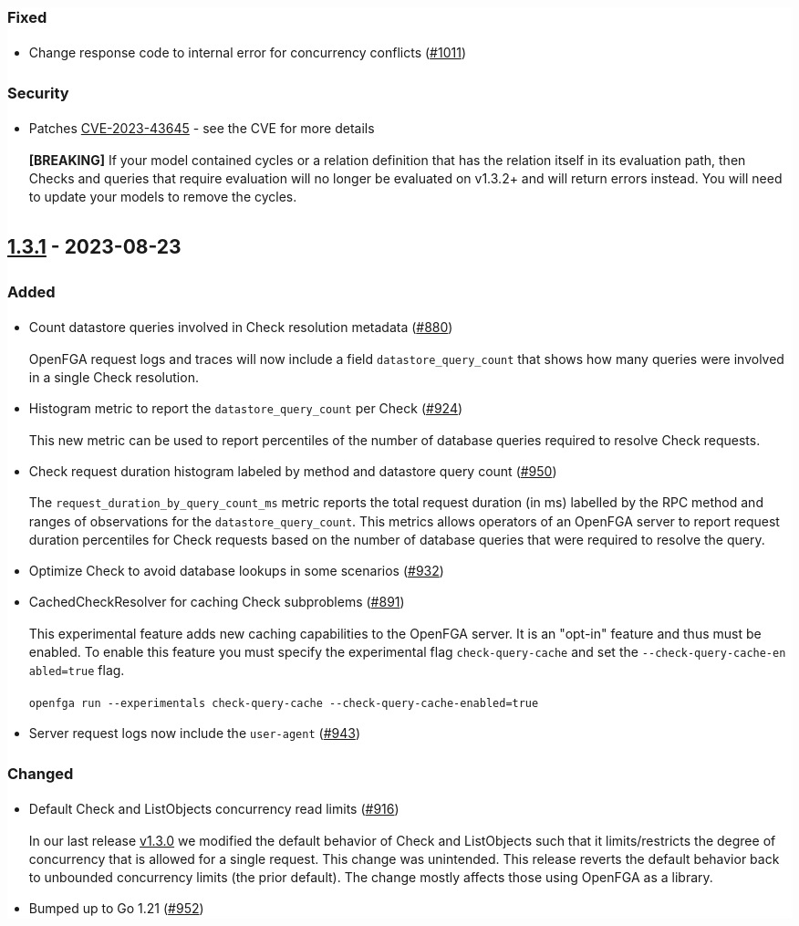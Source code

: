 ### Fixed
- Change response code to internal error for concurrency conflicts ([#1011](https://github.com/openfga/openfga/pull/1011))

### Security
- Patches [CVE-2023-43645](https://github.com/openfga/openfga/security/advisories/GHSA-2hm9-h873-pgqh) - see the CVE for more details

  **[BREAKING]** If your model contained cycles or a relation definition that has the relation itself in its evaluation path, then Checks and queries that require evaluation will no longer be evaluated on v1.3.2+ and will return errors instead. You will need to update your models to remove the cycles.

## [1.3.1] - 2023-08-23
### Added
- Count datastore queries involved in Check resolution metadata ([#880](https://github.com/openfga/openfga/pull/880))

  OpenFGA request logs and traces will now include a field `datastore_query_count` that shows how many queries were involved in a single Check resolution.
- Histogram metric to report the `datastore_query_count` per Check ([#924](https://github.com/openfga/openfga/pull/932))

  This new metric can be used to report percentiles of the number of database queries required to resolve Check requests.
- Check request duration histogram labeled by method and datastore query count ([#950](https://github.com/openfga/openfga/pull/950))

  The `request_duration_by_query_count_ms` metric reports the total request duration (in ms) labelled by the RPC method and ranges of observations for the `datastore_query_count`. This metrics allows operators of an OpenFGA server to report request duration percentiles for Check requests based on the number of database queries that were required to resolve the query.
- Optimize Check to avoid database lookups in some scenarios ([#932](https://github.com/openfga/openfga/pull/932))
- CachedCheckResolver for caching Check subproblems ([#891](https://github.com/openfga/openfga/pull/891))

  This experimental feature adds new caching capabilities to the OpenFGA server. It is an "opt-in" feature and thus must be enabled. To enable this feature you must specify the experimental flag `check-query-cache` and set the `--check-query-cache-enabled=true` flag.

  ```shell
  openfga run --experimentals check-query-cache --check-query-cache-enabled=true
  ```
- Server request logs now include the `user-agent` ([#943](https://github.com/openfga/openfga/pull/943))

### Changed
- Default Check and ListObjects concurrency read limits ([#916](https://github.com/openfga/openfga/pull/916))

  In our last release [v1.3.0](https://github.com/openfga/openfga/releases/tag/v1.3.0) we modified the default behavior of Check and ListObjects such that it limits/restricts the degree of concurrency that is allowed for a single request. This change was unintended. This release reverts the default behavior back to unbounded concurrency limits (the prior default). The change mostly affects those using OpenFGA as a library.
- Bumped up to Go 1.21 ([#952](https://github.com/openfga/openfga/pull/952))


[Unreleased]: https://github.com/openfga/openfga/compare/v1.8.9...HEAD
[1.8.9]: https://github.com/openfga/openfga/compare/v1.8.8...v1.8.9
[1.8.8]: https://github.com/openfga/openfga/compare/v1.8.7...v1.8.8
[1.8.7]: https://github.com/openfga/openfga/compare/v1.8.6...v1.8.7
[1.8.6]: https://github.com/openfga/openfga/compare/v1.8.5...v1.8.6
[1.8.5]: https://github.com/openfga/openfga/compare/v1.8.4...v1.8.5
[1.8.4]: https://github.com/openfga/openfga/compare/v1.8.3...v1.8.4
[1.8.3]: https://github.com/openfga/openfga/compare/v1.8.2...v1.8.3
[1.8.2]: https://github.com/openfga/openfga/compare/v1.8.1...v1.8.2
[1.8.1]: https://github.com/openfga/openfga/compare/v1.8.0...v1.8.1
[1.8.0]: https://github.com/openfga/openfga/compare/v1.7.0...v1.8.0
[1.7.0]: https://github.com/openfga/openfga/compare/v1.6.2...v1.7.0
[1.6.2]: https://github.com/openfga/openfga/compare/v1.6.1...v1.6.2
[1.6.1]: https://github.com/openfga/openfga/compare/v1.6.0...v1.6.1
[1.6.0]: https://github.com/openfga/openfga/compare/v1.5.9...v1.6.0
[1.5.9]: https://github.com/openfga/openfga/compare/v1.5.8...v1.5.9
[1.5.8]: https://github.com/openfga/openfga/compare/v1.5.7...v1.5.8
[1.5.7]: https://github.com/openfga/openfga/compare/v1.5.6...v1.5.7
[1.5.6]: https://github.com/openfga/openfga/compare/v1.5.5...v1.5.6
[1.5.5]: https://github.com/openfga/openfga/compare/v1.5.4...v1.5.5
[1.5.4]: https://github.com/openfga/openfga/compare/v1.5.3...v1.5.4
[1.5.3]: https://github.com/openfga/openfga/compare/v1.5.2...v1.5.3
[1.5.2]: https://github.com/openfga/openfga/compare/v1.5.1...v1.5.2
[1.5.1]: https://github.com/openfga/openfga/compare/v1.5.0...v1.5.1
[1.5.0]: https://github.com/openfga/openfga/compare/v1.4.3...v1.5.0
[1.4.3]: https://github.com/openfga/openfga/compare/v1.4.2...v1.4.3
[1.4.2]: https://github.com/openfga/openfga/compare/v1.4.1...v1.4.2
[1.4.1]: https://github.com/openfga/openfga/compare/v1.4.0...v1.4.1
[1.4.0]: https://github.com/openfga/openfga/compare/v1.3.10...v1.4.0
[1.3.10]: https://github.com/openfga/openfga/compare/v1.3.9...v1.3.10
[1.3.9]: https://github.com/openfga/openfga/compare/v1.3.8...v1.3.9
[1.3.8]: https://github.com/openfga/openfga/compare/v1.3.7...v1.3.8
[1.3.7]: https://github.com/openfga/openfga/compare/v1.3.6...v1.3.7
[1.3.6]: https://github.com/openfga/openfga/compare/v1.3.5...v1.3.6
[1.3.5]: https://github.com/openfga/openfga/compare/v1.3.4...v1.3.5
[1.3.4]: https://github.com/openfga/openfga/compare/v1.3.3...v1.3.4
[1.3.3]: https://github.com/openfga/openfga/compare/v1.3.2...v1.3.3
[1.3.2]: https://github.com/openfga/openfga/compare/v1.3.1...v1.3.2
[1.3.1]: https://github.com/openfga/openfga/compare/v1.3.0...v1.3.1
[1.3.0]: https://github.com/openfga/openfga/compare/v1.2.0...v1.3.0
[1.2.0]: https://github.com/openfga/openfga/compare/v1.1.1...v1.2.0
[1.1.1]: https://github.com/openfga/openfga/compare/v1.1.0...v1.1.1
[1.1.0]: https://github.com/openfga/openfga/compare/v1.0.1...v1.1.0
[1.0.1]: https://github.com/openfga/openfga/compare/v1.0.0...v1.0.1
[1.0.0]: https://github.com/openfga/openfga/compare/v0.4.3...v1.0.0
[0.4.3]: https://github.com/openfga/openfga/compare/v0.4.2...v0.4.3
[0.4.2]: https://github.com/openfga/openfga/compare/v0.4.1...v0.4.2
[0.4.1]: https://github.com/openfga/openfga/compare/v0.4.0...v0.4.1
[0.4.0]: https://github.com/openfga/openfga/compare/v0.3.7...v0.4.0
[0.3.7]: https://github.com/openfga/openfga/compare/v0.3.6...v0.3.7
[0.3.6]: https://github.com/openfga/openfga/compare/v0.3.5...v0.3.6
[0.3.5]: https://github.com/openfga/openfga/compare/v0.3.4...v0.3.5
[0.3.4]: https://github.com/openfga/openfga/compare/v0.3.3...v0.3.4
[0.3.3]: https://github.com/openfga/openfga/compare/v0.3.2...v0.3.3
[0.3.2]: https://github.com/openfga/openfga/compare/v0.3.1...v0.3.2
[0.3.1]: https://github.com/openfga/openfga/compare/v0.3.0...v0.3.1
[0.3.0]: https://github.com/openfga/openfga/compare/v0.2.5...v0.3.0
[0.2.5]: https://github.com/openfga/openfga/compare/v0.2.4...v0.2.5
[0.2.4]: https://github.com/openfga/openfga/compare/v0.2.3...v0.2.4
[0.2.3]: https://github.com/openfga/openfga/compare/v0.2.2...v0.2.3
[0.2.2]: https://github.com/openfga/openfga/compare/v0.2.1...v0.2.2
[0.2.1]: https://github.com/openfga/openfga/compare/v0.2.0...v0.2.1
[0.2.0]: https://github.com/openfga/openfga/compare/v0.1.7...v0.2.0
[0.1.7]: https://github.com/openfga/openfga/compare/v0.1.6...v0.1.7
[0.1.6]: https://github.com/openfga/openfga/compare/v0.1.5...v0.1.6
[0.1.5]: https://github.com/openfga/openfga/compare/v0.1.4...v0.1.5
[0.1.4]: https://github.com/openfga/openfga/compare/v0.1.2...v0.1.4
[0.1.2]: https://github.com/openfga/openfga/compare/v0.1.1...v0.1.2
[0.1.1]: https://github.com/openfga/openfga/compare/v0.1.0...v0.1.1
[0.1.0]: https://github.com/openfga/openfga/releases/tag/v0.1.0